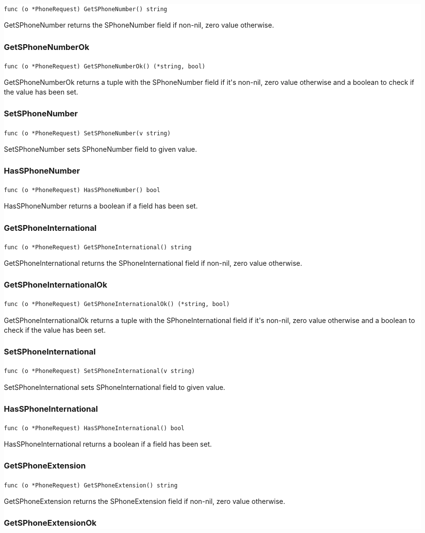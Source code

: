 `func (o *PhoneRequest) GetSPhoneNumber() string`

GetSPhoneNumber returns the SPhoneNumber field if non-nil, zero value otherwise.

### GetSPhoneNumberOk

`func (o *PhoneRequest) GetSPhoneNumberOk() (*string, bool)`

GetSPhoneNumberOk returns a tuple with the SPhoneNumber field if it's non-nil, zero value otherwise
and a boolean to check if the value has been set.

### SetSPhoneNumber

`func (o *PhoneRequest) SetSPhoneNumber(v string)`

SetSPhoneNumber sets SPhoneNumber field to given value.

### HasSPhoneNumber

`func (o *PhoneRequest) HasSPhoneNumber() bool`

HasSPhoneNumber returns a boolean if a field has been set.

### GetSPhoneInternational

`func (o *PhoneRequest) GetSPhoneInternational() string`

GetSPhoneInternational returns the SPhoneInternational field if non-nil, zero value otherwise.

### GetSPhoneInternationalOk

`func (o *PhoneRequest) GetSPhoneInternationalOk() (*string, bool)`

GetSPhoneInternationalOk returns a tuple with the SPhoneInternational field if it's non-nil, zero value otherwise
and a boolean to check if the value has been set.

### SetSPhoneInternational

`func (o *PhoneRequest) SetSPhoneInternational(v string)`

SetSPhoneInternational sets SPhoneInternational field to given value.

### HasSPhoneInternational

`func (o *PhoneRequest) HasSPhoneInternational() bool`

HasSPhoneInternational returns a boolean if a field has been set.

### GetSPhoneExtension

`func (o *PhoneRequest) GetSPhoneExtension() string`

GetSPhoneExtension returns the SPhoneExtension field if non-nil, zero value otherwise.

### GetSPhoneExtensionOk
